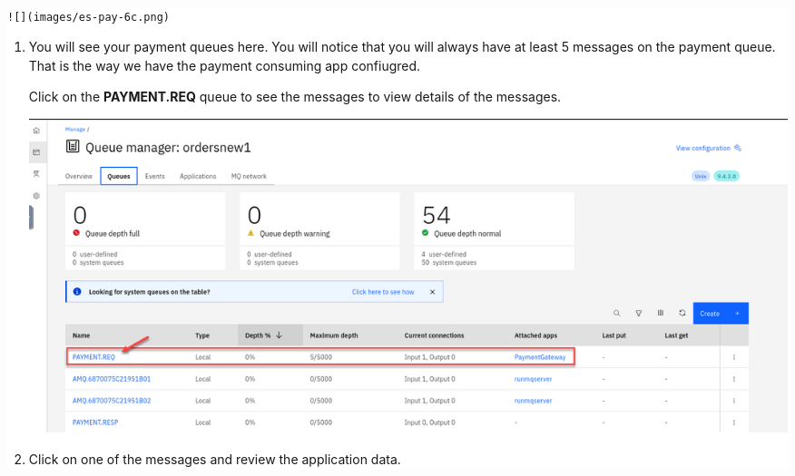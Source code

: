    ![](images/es-pay-6c.png)

1. You will see your payment queues here.  You will notice that you will always have at least 5 messages on the payment queue.  That is the way we have the payment consuming app confiugred. 

    Click on the **PAYMENT.REQ** queue to see the messages to view details of the messages. 
   
    ![](images/es-pay-6d.png)

1. Click on one of the messages and review the application data.  
   